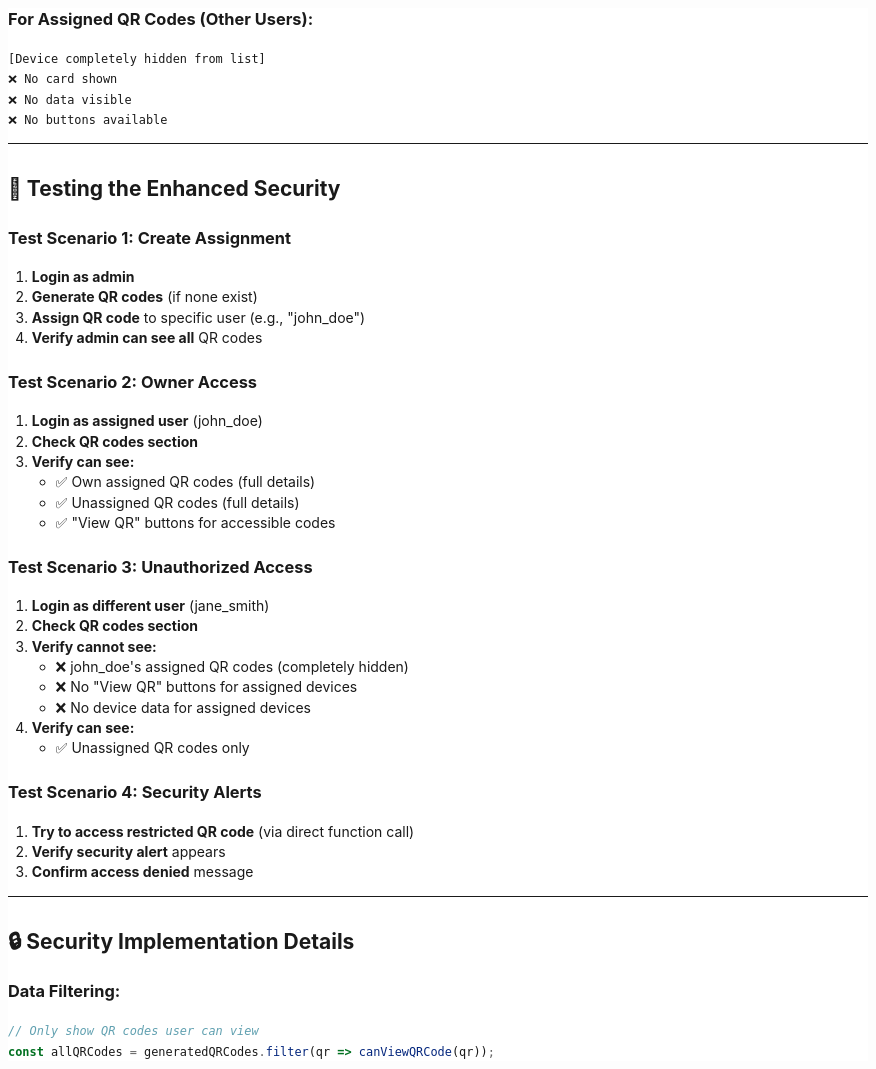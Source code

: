 ### **For Assigned QR Codes (Other Users):**
```
[Device completely hidden from list]
❌ No card shown
❌ No data visible
❌ No buttons available
```

---

## 🧪 **Testing the Enhanced Security**

### **Test Scenario 1: Create Assignment**
1. **Login as admin**
2. **Generate QR codes** (if none exist)
3. **Assign QR code** to specific user (e.g., "john_doe")
4. **Verify admin can see all** QR codes

### **Test Scenario 2: Owner Access**
1. **Login as assigned user** (john_doe)
2. **Check QR codes section**
3. **Verify can see:**
   - ✅ Own assigned QR codes (full details)
   - ✅ Unassigned QR codes (full details)
   - ✅ "View QR" buttons for accessible codes

### **Test Scenario 3: Unauthorized Access**
1. **Login as different user** (jane_smith)
2. **Check QR codes section**
3. **Verify cannot see:**
   - ❌ john_doe's assigned QR codes (completely hidden)
   - ❌ No "View QR" buttons for assigned devices
   - ❌ No device data for assigned devices
4. **Verify can see:**
   - ✅ Unassigned QR codes only

### **Test Scenario 4: Security Alerts**
1. **Try to access restricted QR code** (via direct function call)
2. **Verify security alert** appears
3. **Confirm access denied** message

---

## 🔒 **Security Implementation Details**

### **Data Filtering:**
```javascript
// Only show QR codes user can view
const allQRCodes = generatedQRCodes.filter(qr => canViewQRCode(qr));
```
